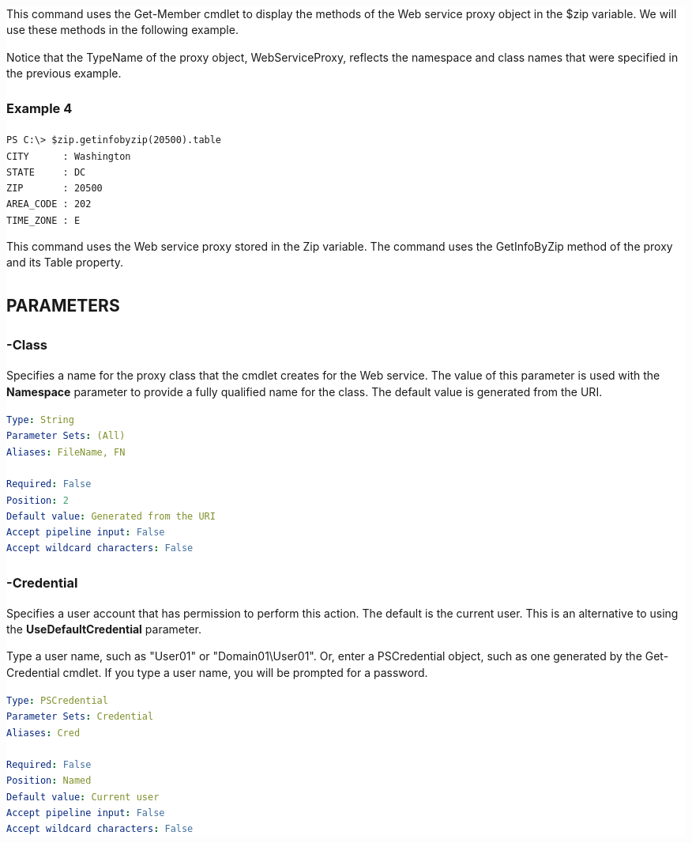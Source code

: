 This command uses the Get-Member cmdlet to display the methods of the Web service proxy object in the $zip variable.
We will use these methods in the following example.

Notice that the TypeName of the proxy object, WebServiceProxy, reflects the namespace and class names that were specified in the previous example.

### Example 4
```
PS C:\> $zip.getinfobyzip(20500).table
CITY      : Washington
STATE     : DC
ZIP       : 20500
AREA_CODE : 202
TIME_ZONE : E
```

This command uses the Web service proxy stored in the Zip variable.
The command uses the GetInfoByZip method of the proxy and its Table property.

## PARAMETERS

### -Class
Specifies a name for the proxy class that the cmdlet creates for the Web service.
The value of this parameter is used with the **Namespace** parameter to provide a fully qualified name for the class.
The default value is generated from the URI.

```yaml
Type: String
Parameter Sets: (All)
Aliases: FileName, FN

Required: False
Position: 2
Default value: Generated from the URI
Accept pipeline input: False
Accept wildcard characters: False
```

### -Credential
Specifies a user account that has permission to perform this action.
The default is the current user.
This is an alternative to using the **UseDefaultCredential** parameter.

Type a user name, such as "User01" or "Domain01\User01".
Or, enter a PSCredential object, such as one generated by the Get-Credential cmdlet.
If you type a user name, you will be prompted for a password.

```yaml
Type: PSCredential
Parameter Sets: Credential
Aliases: Cred

Required: False
Position: Named
Default value: Current user
Accept pipeline input: False
Accept wildcard characters: False
```
